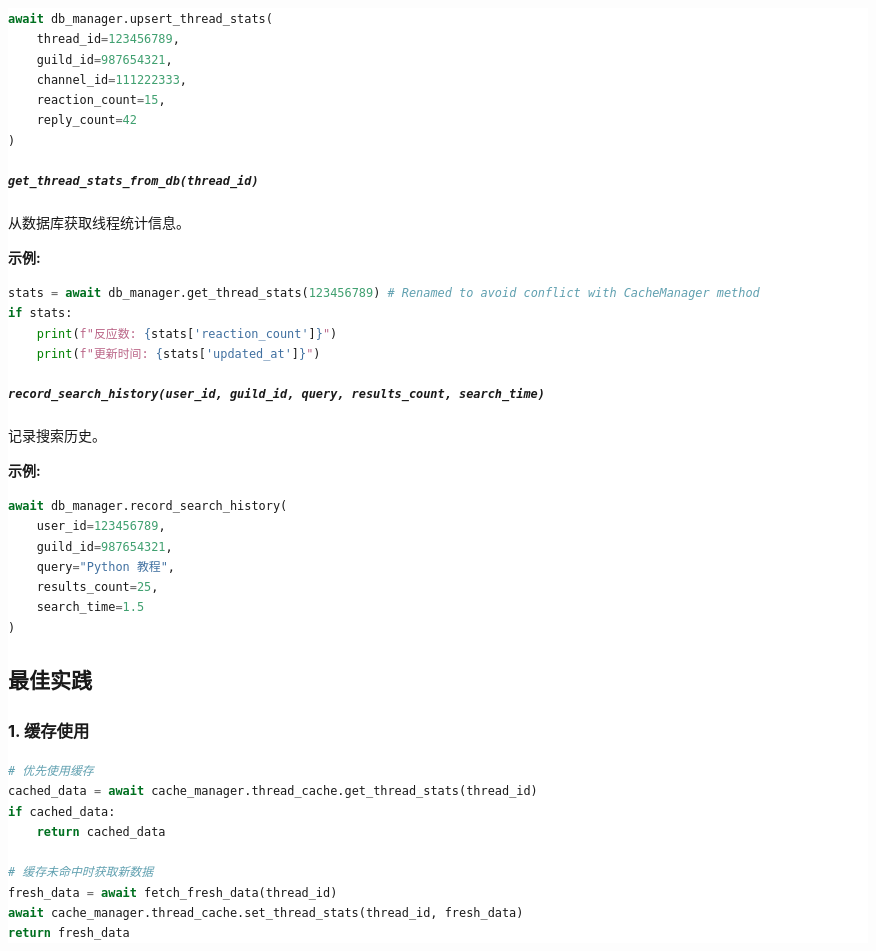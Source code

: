 ```python
await db_manager.upsert_thread_stats(
    thread_id=123456789,
    guild_id=987654321,
    channel_id=111222333,
    reaction_count=15,
    reply_count=42
)
```

##### `get_thread_stats_from_db(thread_id)`

从数据库获取线程统计信息。

**示例:**

```python
stats = await db_manager.get_thread_stats(123456789) # Renamed to avoid conflict with CacheManager method
if stats:
    print(f"反应数: {stats['reaction_count']}")
    print(f"更新时间: {stats['updated_at']}")
```

##### `record_search_history(user_id, guild_id, query, results_count, search_time)`

记录搜索历史。

**示例:**

```python
await db_manager.record_search_history(
    user_id=123456789,
    guild_id=987654321,
    query="Python 教程",
    results_count=25,
    search_time=1.5
)
```

## 最佳实践

### 1. 缓存使用

```python
# 优先使用缓存
cached_data = await cache_manager.thread_cache.get_thread_stats(thread_id)
if cached_data:
    return cached_data

# 缓存未命中时获取新数据
fresh_data = await fetch_fresh_data(thread_id)
await cache_manager.thread_cache.set_thread_stats(thread_id, fresh_data)
return fresh_data
```
